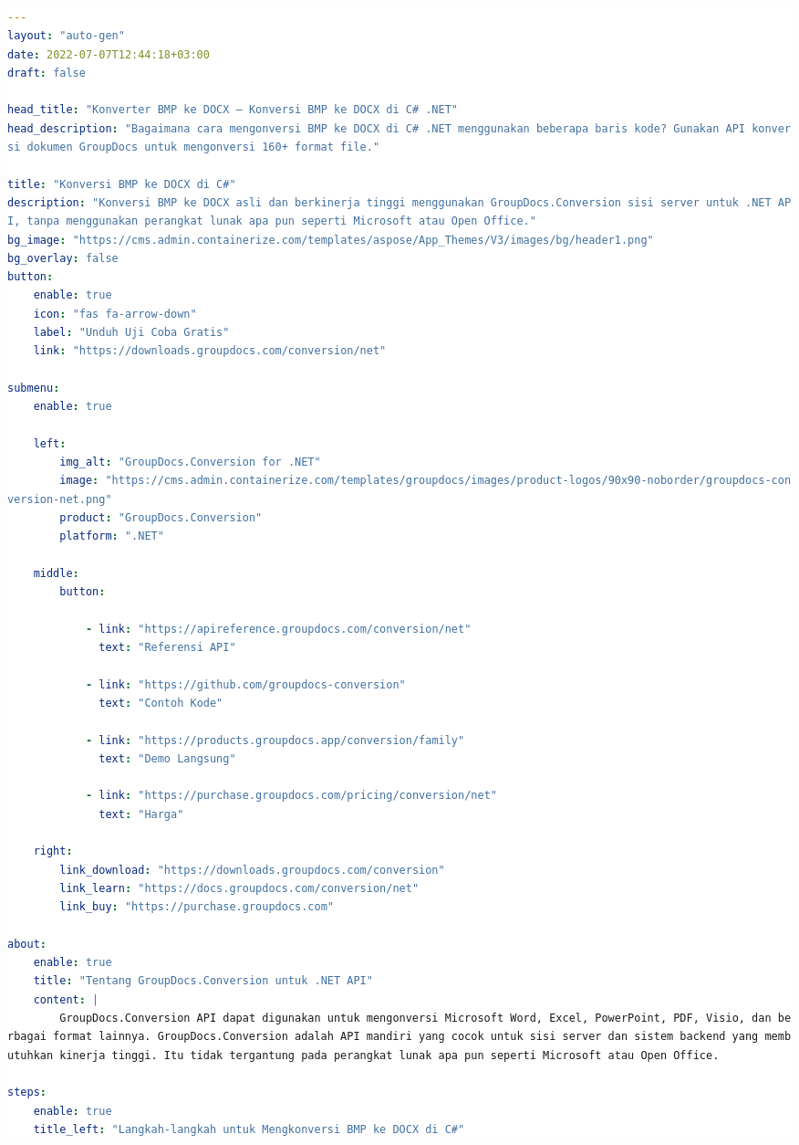 ```yaml
---
layout: "auto-gen"
date: 2022-07-07T12:44:18+03:00
draft: false

head_title: "Konverter BMP ke DOCX – Konversi BMP ke DOCX di C# .NET"
head_description: "Bagaimana cara mengonversi BMP ke DOCX di C# .NET menggunakan beberapa baris kode? Gunakan API konversi dokumen GroupDocs untuk mengonversi 160+ format file."

title: "Konversi BMP ke DOCX di C#"
description: "Konversi BMP ke DOCX asli dan berkinerja tinggi menggunakan GroupDocs.Conversion sisi server untuk .NET API, tanpa menggunakan perangkat lunak apa pun seperti Microsoft atau Open Office."
bg_image: "https://cms.admin.containerize.com/templates/aspose/App_Themes/V3/images/bg/header1.png"
bg_overlay: false
button:
    enable: true
    icon: "fas fa-arrow-down"
    label: "Unduh Uji Coba Gratis"
    link: "https://downloads.groupdocs.com/conversion/net"

submenu:
    enable: true

    left:
        img_alt: "GroupDocs.Conversion for .NET"
        image: "https://cms.admin.containerize.com/templates/groupdocs/images/product-logos/90x90-noborder/groupdocs-conversion-net.png"
        product: "GroupDocs.Conversion"
        platform: ".NET"

    middle:
        button:

            - link: "https://apireference.groupdocs.com/conversion/net"
              text: "Referensi API"

            - link: "https://github.com/groupdocs-conversion"
              text: "Contoh Kode"

            - link: "https://products.groupdocs.app/conversion/family"
              text: "Demo Langsung"

            - link: "https://purchase.groupdocs.com/pricing/conversion/net"
              text: "Harga"

    right:
        link_download: "https://downloads.groupdocs.com/conversion"
        link_learn: "https://docs.groupdocs.com/conversion/net"
        link_buy: "https://purchase.groupdocs.com"

about:
    enable: true
    title: "Tentang GroupDocs.Conversion untuk .NET API"
    content: |
        GroupDocs.Conversion API dapat digunakan untuk mengonversi Microsoft Word, Excel, PowerPoint, PDF, Visio, dan berbagai format lainnya. GroupDocs.Conversion adalah API mandiri yang cocok untuk sisi server dan sistem backend yang membutuhkan kinerja tinggi. Itu tidak tergantung pada perangkat lunak apa pun seperti Microsoft atau Open Office.

steps:
    enable: true
    title_left: "Langkah-langkah untuk Mengkonversi BMP ke DOCX di C#"
```